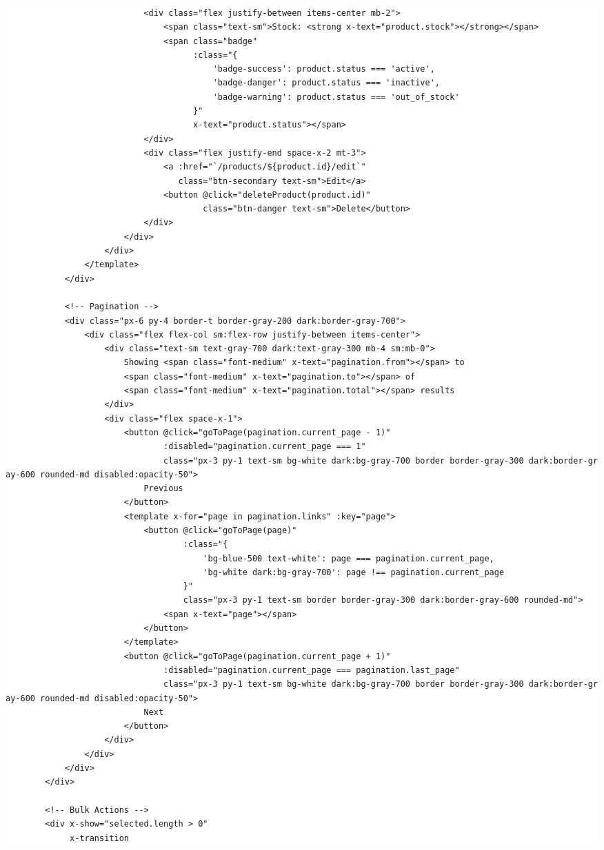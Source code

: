 ```blade
                            <div class="flex justify-between items-center mb-2">
                                <span class="text-sm">Stock: <strong x-text="product.stock"></strong></span>
                                <span class="badge" 
                                      :class="{
                                          'badge-success': product.status === 'active',
                                          'badge-danger': product.status === 'inactive',
                                          'badge-warning': product.status === 'out_of_stock'
                                      }"
                                      x-text="product.status"></span>
                            </div>
                            <div class="flex justify-end space-x-2 mt-3">
                                <a :href="`/products/${product.id}/edit`" 
                                   class="btn-secondary text-sm">Edit</a>
                                <button @click="deleteProduct(product.id)" 
                                        class="btn-danger text-sm">Delete</button>
                            </div>
                        </div>
                    </div>
                </template>
            </div>

            <!-- Pagination -->
            <div class="px-6 py-4 border-t border-gray-200 dark:border-gray-700">
                <div class="flex flex-col sm:flex-row justify-between items-center">
                    <div class="text-sm text-gray-700 dark:text-gray-300 mb-4 sm:mb-0">
                        Showing <span class="font-medium" x-text="pagination.from"></span> to 
                        <span class="font-medium" x-text="pagination.to"></span> of 
                        <span class="font-medium" x-text="pagination.total"></span> results
                    </div>
                    <div class="flex space-x-1">
                        <button @click="goToPage(pagination.current_page - 1)" 
                                :disabled="pagination.current_page === 1"
                                class="px-3 py-1 text-sm bg-white dark:bg-gray-700 border border-gray-300 dark:border-gray-600 rounded-md disabled:opacity-50">
                            Previous
                        </button>
                        <template x-for="page in pagination.links" :key="page">
                            <button @click="goToPage(page)" 
                                    :class="{
                                        'bg-blue-500 text-white': page === pagination.current_page,
                                        'bg-white dark:bg-gray-700': page !== pagination.current_page
                                    }"
                                    class="px-3 py-1 text-sm border border-gray-300 dark:border-gray-600 rounded-md">
                                <span x-text="page"></span>
                            </button>
                        </template>
                        <button @click="goToPage(pagination.current_page + 1)" 
                                :disabled="pagination.current_page === pagination.last_page"
                                class="px-3 py-1 text-sm bg-white dark:bg-gray-700 border border-gray-300 dark:border-gray-600 rounded-md disabled:opacity-50">
                            Next
                        </button>
                    </div>
                </div>
            </div>
        </div>

        <!-- Bulk Actions -->
        <div x-show="selected.length > 0" 
             x-transition
```